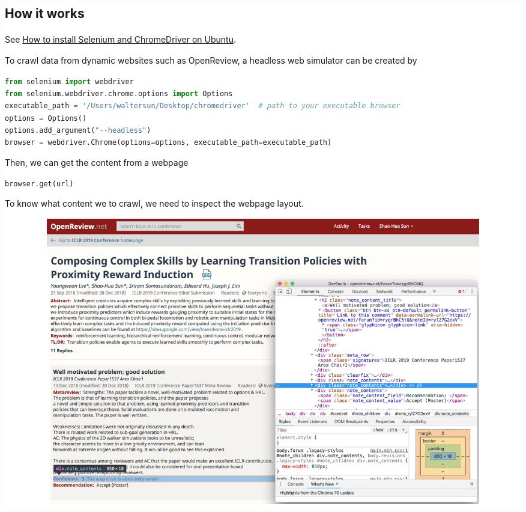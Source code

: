 ## How it works

See [How to install Selenium and ChromeDriver on Ubuntu](#Install).

To crawl data from dynamic websites such as OpenReview, a headless web simulator can be created by

```python
from selenium import webdriver
from selenium.webdriver.chrome.options import Options
executable_path = '/Users/waltersun/Desktop/chromedriver'  # path to your executable browser
options = Options()
options.add_argument("--headless")
browser = webdriver.Chrome(options=options, executable_path=executable_path)  
```

Then, we can get the content from a webpage

```python
browser.get(url)
```

To know what content we to crawl, we need to inspect the webpage layout.

<p align="center">
    <img src="asset/inspect.png" width="720"/>
</p>
